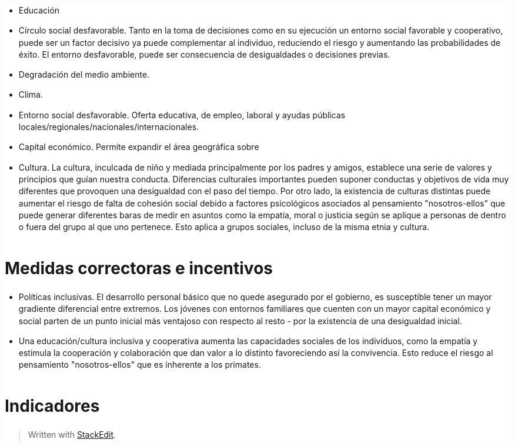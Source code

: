 * Educación

* Círculo social desfavorable. Tanto en la toma de decisiones como en su ejecución un entorno social favorable y cooperativo, puede ser un factor decisivo ya puede complementar al individuo, reduciendo el riesgo y aumentando las probabilidades de éxito. El entorno desfavorable, puede ser consecuencia de desigualdades o decisiones previas.

* Degradación del medio ambiente. 

* Clima. 

* Entorno social desfavorable. Oferta educativa, de empleo, laboral y ayudas públicas locales/regionales/nacionales/internacionales.

* Capital económico. Permite expandir el área geográfica sobre 

* Cultura. La cultura, inculcada de niño y mediada principalmente por los padres y amigos, establece una serie de valores y principios que guían nuestra conducta. Diferencias culturales importantes pueden suponer conductas y objetivos de vida muy diferentes que provoquen una desigualdad con el paso del tiempo. Por otro lado, la existencia de culturas distintas puede aumentar el riesgo de falta de cohesión social debido a factores psicológicos asociados al pensamiento "nosotros-ellos" que puede generar diferentes baras de medir en asuntos como la empatía, moral o justicia según se aplique a personas de dentro o fuera del grupo al que uno pertenece. Esto aplica a grupos sociales, incluso de la misma etnia y cultura.

# Medidas correctoras e incentivos
* Políticas inclusivas. El desarrollo personal básico que no quede asegurado por el gobierno, es susceptible tener un mayor gradiente diferencial entre extremos. Los jóvenes con entornos familiares que cuenten con un mayor capital económico y social parten de un punto inicial más ventajoso con respecto al resto - por la existencia de una desigualdad inicial. 

* Una educación/cultura inclusiva y cooperativa aumenta las capacidades sociales de los individuos, como la empatía y estimula la cooperación y colaboración que dan valor a lo distinto favoreciendo así la convivencia. Esto reduce el riesgo al pensamiento "nosotros-ellos" que es inherente a los primates.

# Indicadores

> Written with [StackEdit](https://stackedit.io/).
> 

